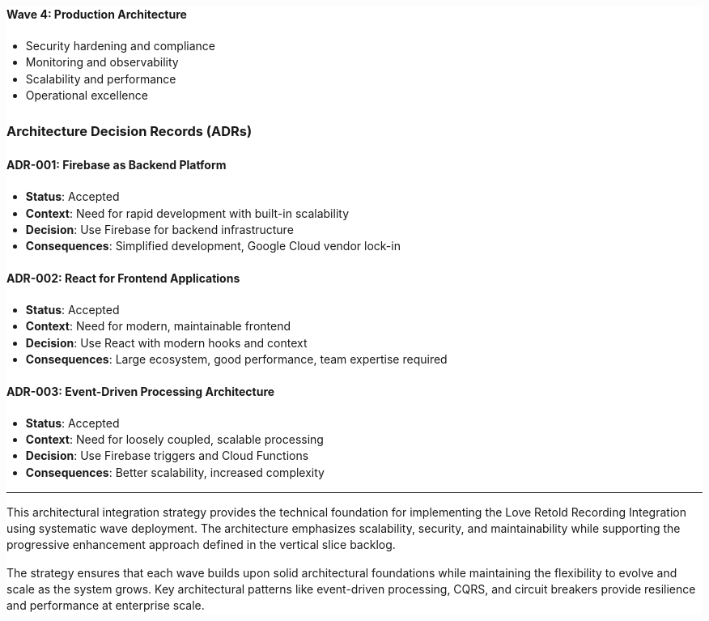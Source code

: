 #### **Wave 4**: Production Architecture
- Security hardening and compliance
- Monitoring and observability
- Scalability and performance
- Operational excellence

### Architecture Decision Records (ADRs)

#### **ADR-001: Firebase as Backend Platform**
- **Status**: Accepted
- **Context**: Need for rapid development with built-in scalability
- **Decision**: Use Firebase for backend infrastructure
- **Consequences**: Simplified development, Google Cloud vendor lock-in

#### **ADR-002: React for Frontend Applications**
- **Status**: Accepted
- **Context**: Need for modern, maintainable frontend
- **Decision**: Use React with modern hooks and context
- **Consequences**: Large ecosystem, good performance, team expertise required

#### **ADR-003: Event-Driven Processing Architecture**
- **Status**: Accepted
- **Context**: Need for loosely coupled, scalable processing
- **Decision**: Use Firebase triggers and Cloud Functions
- **Consequences**: Better scalability, increased complexity

---

This architectural integration strategy provides the technical foundation for implementing the Love Retold Recording Integration using systematic wave deployment. The architecture emphasizes scalability, security, and maintainability while supporting the progressive enhancement approach defined in the vertical slice backlog.

The strategy ensures that each wave builds upon solid architectural foundations while maintaining the flexibility to evolve and scale as the system grows. Key architectural patterns like event-driven processing, CQRS, and circuit breakers provide resilience and performance at enterprise scale.